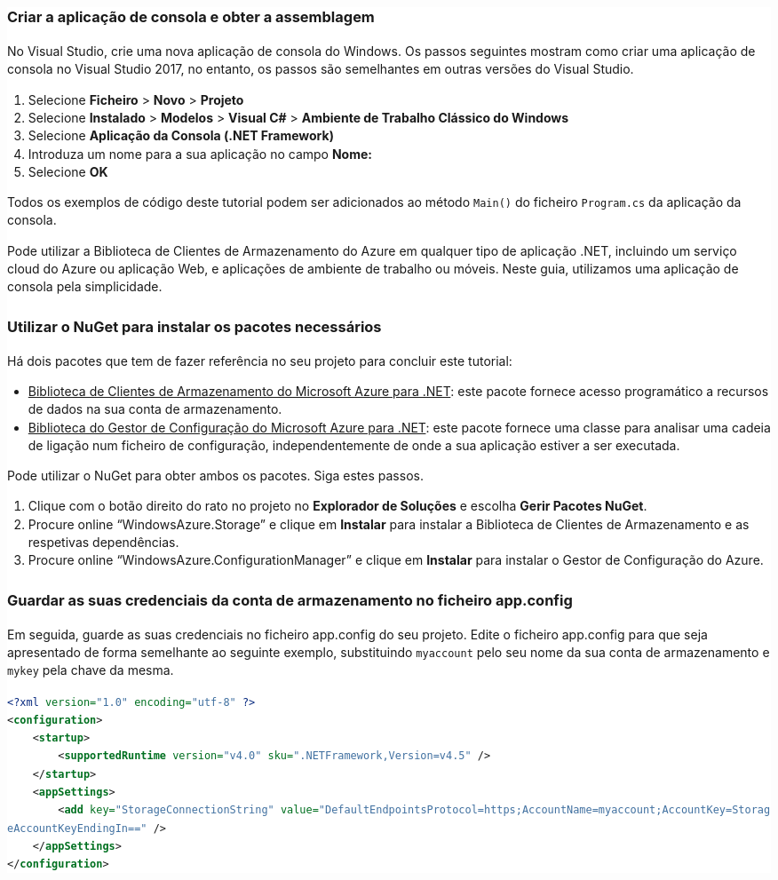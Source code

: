 ### <a name="create-the-console-application-and-obtain-the-assembly"></a>Criar a aplicação de consola e obter a assemblagem
No Visual Studio, crie uma nova aplicação de consola do Windows. Os passos seguintes mostram como criar uma aplicação de consola no Visual Studio 2017, no entanto, os passos são semelhantes em outras versões do Visual Studio.

1. Selecione **Ficheiro** > **Novo** > **Projeto**
2. Selecione **Instalado** > **Modelos** > **Visual C#** > **Ambiente de Trabalho Clássico do Windows**
3. Selecione **Aplicação da Consola (.NET Framework)**
4. Introduza um nome para a sua aplicação no campo **Nome:**
5. Selecione **OK**

Todos os exemplos de código deste tutorial podem ser adicionados ao método `Main()` do ficheiro `Program.cs` da aplicação da consola.

Pode utilizar a Biblioteca de Clientes de Armazenamento do Azure em qualquer tipo de aplicação .NET, incluindo um serviço cloud do Azure ou aplicação Web, e aplicações de ambiente de trabalho ou móveis. Neste guia, utilizamos uma aplicação de consola pela simplicidade.

### <a name="use-nuget-to-install-the-required-packages"></a>Utilizar o NuGet para instalar os pacotes necessários
Há dois pacotes que tem de fazer referência no seu projeto para concluir este tutorial:

* [Biblioteca de Clientes de Armazenamento do Microsoft Azure para .NET](https://www.nuget.org/packages/WindowsAzure.Storage/): este pacote fornece acesso programático a recursos de dados na sua conta de armazenamento.
* [Biblioteca do Gestor de Configuração do Microsoft Azure para .NET](https://www.nuget.org/packages/Microsoft.WindowsAzure.ConfigurationManager/): este pacote fornece uma classe para analisar uma cadeia de ligação num ficheiro de configuração, independentemente de onde a sua aplicação estiver a ser executada.

Pode utilizar o NuGet para obter ambos os pacotes. Siga estes passos.

1. Clique com o botão direito do rato no projeto no **Explorador de Soluções** e escolha **Gerir Pacotes NuGet**.
2. Procure online “WindowsAzure.Storage” e clique em **Instalar** para instalar a Biblioteca de Clientes de Armazenamento e as respetivas dependências.
3. Procure online “WindowsAzure.ConfigurationManager” e clique em **Instalar** para instalar o Gestor de Configuração do Azure.

### <a name="save-your-storage-account-credentials-to-the-appconfig-file"></a>Guardar as suas credenciais da conta de armazenamento no ficheiro app.config
Em seguida, guarde as suas credenciais no ficheiro app.config do seu projeto. Edite o ficheiro app.config para que seja apresentado de forma semelhante ao seguinte exemplo, substituindo `myaccount` pelo seu nome da sua conta de armazenamento e `mykey` pela chave da mesma.

```xml
<?xml version="1.0" encoding="utf-8" ?>
<configuration>
    <startup>
        <supportedRuntime version="v4.0" sku=".NETFramework,Version=v4.5" />
    </startup>
    <appSettings>
        <add key="StorageConnectionString" value="DefaultEndpointsProtocol=https;AccountName=myaccount;AccountKey=StorageAccountKeyEndingIn==" />
    </appSettings>
</configuration>
```
